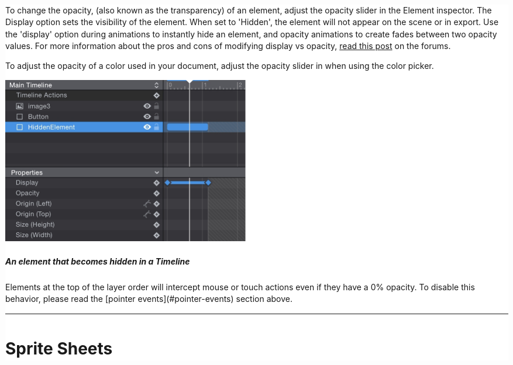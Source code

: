 To change the opacity, (also known as the transparency) of an element, adjust the opacity slider in the Element inspector. The Display option sets the visibility of the element. When set to 'Hidden', the element will not appear on the scene or in export. Use the 'display' option during animations to instantly hide an element, and opacity animations to create fades between two opacity values. For more information about the pros and cons of modifying display vs opacity, [read this post](https://forums.tumult.com/t/hidden-button/21891/8) on the forums. 

To adjust the opacity of a color used in your document, adjust the opacity slider in when using the color picker.

<img class="center" src="https://raw.githubusercontent.com/themorgantown/hypedocstest/refs/heads/main/images/ElementsManipulateDisplay@2x.jpg" width="411" height="276" alt="Hidden element"/>

##### An element that becomes hidden in a Timeline

<aside ="notice">
Elements at the top of the layer order will intercept mouse or touch actions even if they have a 0% opacity. To disable this behavior, please read the [pointer events](#pointer-events) section above.
</aside>


---

# Sprite Sheets
